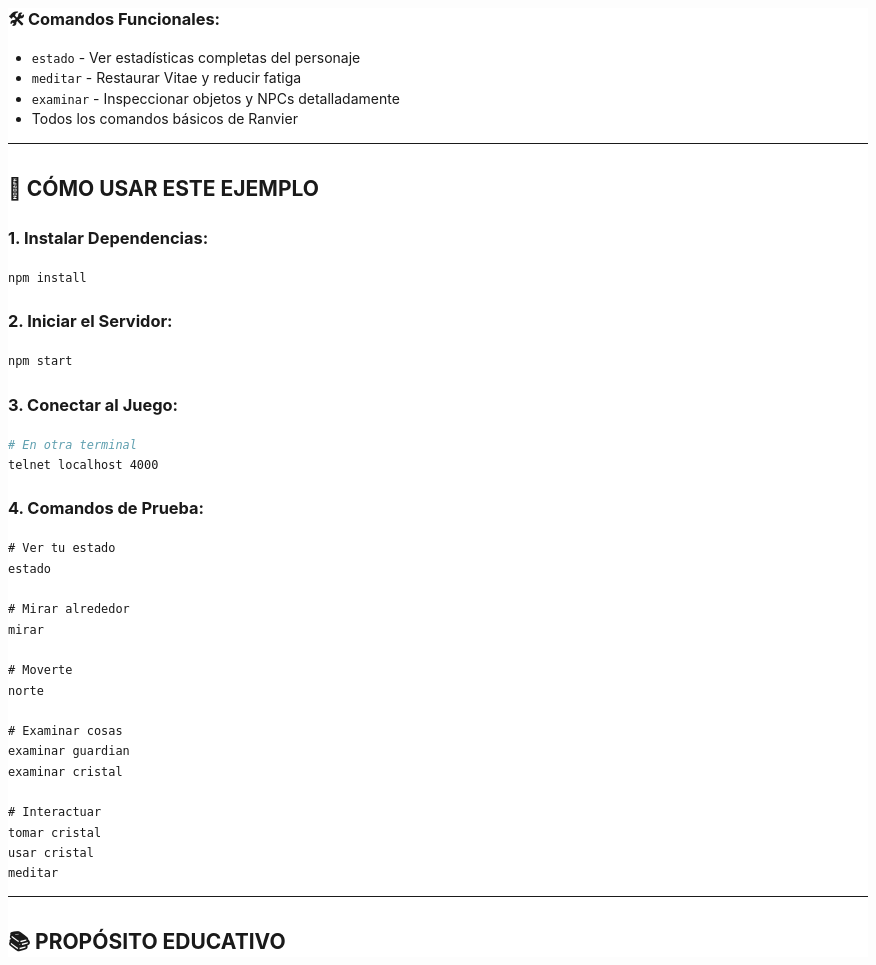 ### 🛠️ Comandos Funcionales:
- `estado` - Ver estadísticas completas del personaje
- `meditar` - Restaurar Vitae y reducir fatiga
- `examinar` - Inspeccionar objetos y NPCs detalladamente
- Todos los comandos básicos de Ranvier

---

## 🚀 CÓMO USAR ESTE EJEMPLO

### 1. Instalar Dependencias:
```bash
npm install
```

### 2. Iniciar el Servidor:
```bash
npm start
```

### 3. Conectar al Juego:
```bash
# En otra terminal
telnet localhost 4000
```

### 4. Comandos de Prueba:
```
# Ver tu estado
estado

# Mirar alrededor
mirar

# Moverte
norte

# Examinar cosas
examinar guardian
examinar cristal

# Interactuar
tomar cristal
usar cristal
meditar
```

---

## 📚 PROPÓSITO EDUCATIVO
